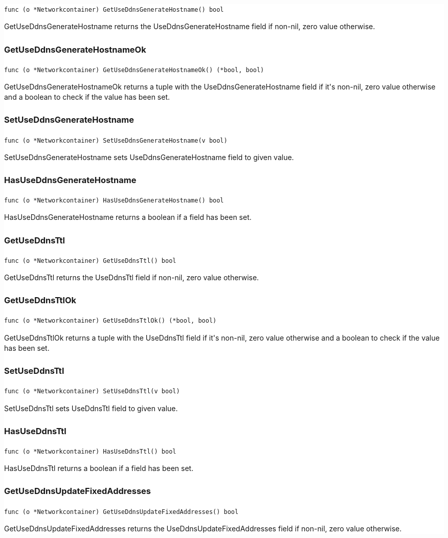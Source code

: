 `func (o *Networkcontainer) GetUseDdnsGenerateHostname() bool`

GetUseDdnsGenerateHostname returns the UseDdnsGenerateHostname field if non-nil, zero value otherwise.

### GetUseDdnsGenerateHostnameOk

`func (o *Networkcontainer) GetUseDdnsGenerateHostnameOk() (*bool, bool)`

GetUseDdnsGenerateHostnameOk returns a tuple with the UseDdnsGenerateHostname field if it's non-nil, zero value otherwise
and a boolean to check if the value has been set.

### SetUseDdnsGenerateHostname

`func (o *Networkcontainer) SetUseDdnsGenerateHostname(v bool)`

SetUseDdnsGenerateHostname sets UseDdnsGenerateHostname field to given value.

### HasUseDdnsGenerateHostname

`func (o *Networkcontainer) HasUseDdnsGenerateHostname() bool`

HasUseDdnsGenerateHostname returns a boolean if a field has been set.

### GetUseDdnsTtl

`func (o *Networkcontainer) GetUseDdnsTtl() bool`

GetUseDdnsTtl returns the UseDdnsTtl field if non-nil, zero value otherwise.

### GetUseDdnsTtlOk

`func (o *Networkcontainer) GetUseDdnsTtlOk() (*bool, bool)`

GetUseDdnsTtlOk returns a tuple with the UseDdnsTtl field if it's non-nil, zero value otherwise
and a boolean to check if the value has been set.

### SetUseDdnsTtl

`func (o *Networkcontainer) SetUseDdnsTtl(v bool)`

SetUseDdnsTtl sets UseDdnsTtl field to given value.

### HasUseDdnsTtl

`func (o *Networkcontainer) HasUseDdnsTtl() bool`

HasUseDdnsTtl returns a boolean if a field has been set.

### GetUseDdnsUpdateFixedAddresses

`func (o *Networkcontainer) GetUseDdnsUpdateFixedAddresses() bool`

GetUseDdnsUpdateFixedAddresses returns the UseDdnsUpdateFixedAddresses field if non-nil, zero value otherwise.
